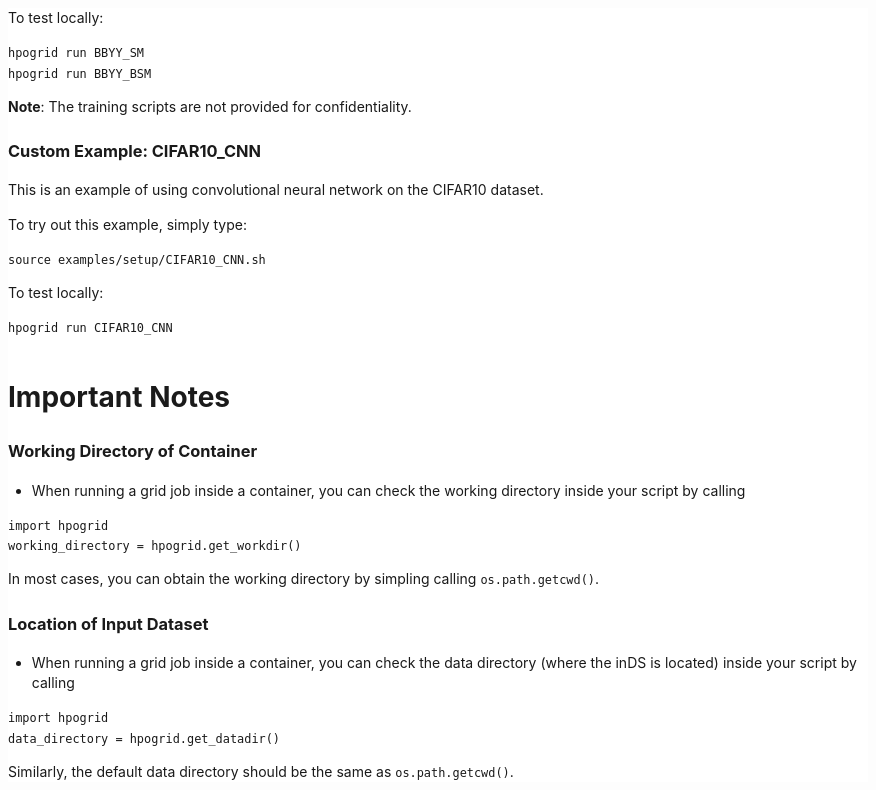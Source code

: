 To test locally:
```
hpogrid run BBYY_SM
hpogrid run BBYY_BSM
```

**Note**: The training scripts are not provided for confidentiality. 
### Custom Example: CIFAR10_CNN

This is an example of using convolutional neural network on the CIFAR10 dataset. 

To try out this example, simply type:
```
source examples/setup/CIFAR10_CNN.sh
```

To test locally:
```
hpogrid run CIFAR10_CNN
```

# Important Notes

### Working Directory of Container
* When running a grid job inside a container, you can check the working directory inside your script by calling
```
import hpogrid
working_directory = hpogrid.get_workdir()
```

In most cases, you can obtain the working directory by simpling calling `os.path.getcwd()`.

### Location of Input Dataset
* When running a grid job inside a container, you can check the data directory (where the inDS is located) inside your script by calling
```
import hpogrid
data_directory = hpogrid.get_datadir()
```

Similarly, the default data directory should be the same as `os.path.getcwd()`.


